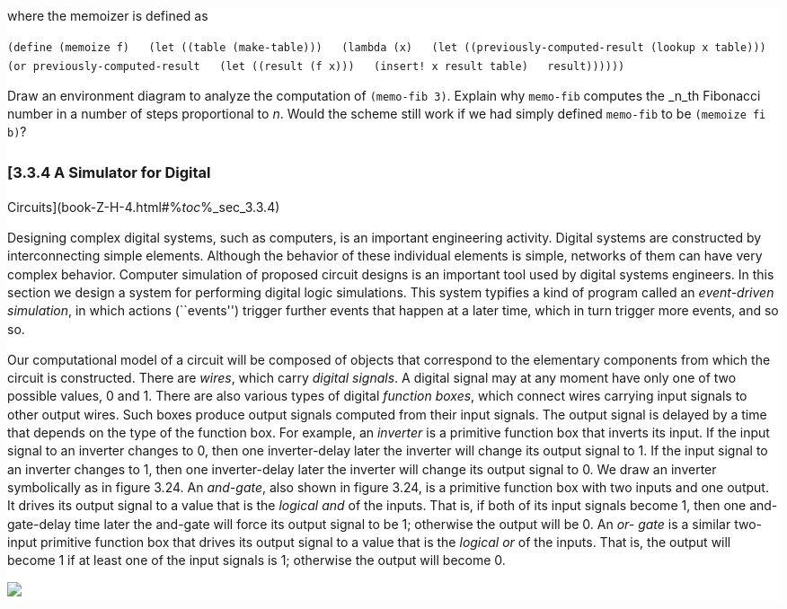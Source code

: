 where the memoizer is defined as

`(define (memoize f)  
  (let ((table (make-table)))  
    (lambda (x)  
      (let ((previously-computed-result (lookup x table)))  
        (or previously-computed-result  
            (let ((result (f x)))  
              (insert! x result table)  
              result))))))  
`

Draw an environment diagram to analyze the computation of `(memo-fib 3)`.
Explain why `memo-fib` computes the _n_th Fibonacci number in a number of
steps proportional to _n_. Would the scheme still work if we had simply
defined `memo-fib` to be `(memoize fib)`?

### [3.3.4  A Simulator for Digital
Circuits](book-Z-H-4.html#%_toc_%_sec_3.3.4)

Designing complex digital systems, such as computers, is an important
engineering activity. Digital systems are constructed by interconnecting
simple elements. Although the behavior of these individual elements is simple,
networks of them can have very complex behavior. Computer simulation of
proposed circuit designs is an important tool used by digital systems
engineers. In this section we design a system for performing digital logic
simulations. This system typifies a kind of program called an _event-driven
simulation_, in which actions (``events'') trigger further events that happen
at a later time, which in turn trigger more events, and so so.

Our computational model of a circuit will be composed of objects that
correspond to the elementary components from which the circuit is constructed.
There are _wires_, which carry _digital signals_. A digital signal may at any
moment have only one of two possible values, 0 and 1. There are also various
types of digital _function boxes_, which connect wires carrying input signals
to other output wires. Such boxes produce output signals computed from their
input signals. The output signal is delayed by a time that depends on the type
of the function box. For example, an _inverter_ is a primitive function box
that inverts its input. If the input signal to an inverter changes to 0, then
one inverter-delay later the inverter will change its output signal to 1. If
the input signal to an inverter changes to 1, then one inverter-delay later
the inverter will change its output signal to 0. We draw an inverter
symbolically as in figure 3.24. An _and-gate_, also shown in figure 3.24, is a
primitive function box with two inputs and one output. It drives its output
signal to a value that is the _logical and_ of the inputs. That is, if both of
its input signals become 1, then one and-gate-delay time later the and-gate
will force its output signal to be 1; otherwise the output will be 0. An _or-
gate_ is a similar two-input primitive function box that drives its output
signal to a value that is the _logical or_ of the inputs. That is, the output
will become 1 if at least one of the input signals is 1; otherwise the output
will become 0.

![](ch3-Z-G-24.gif)
